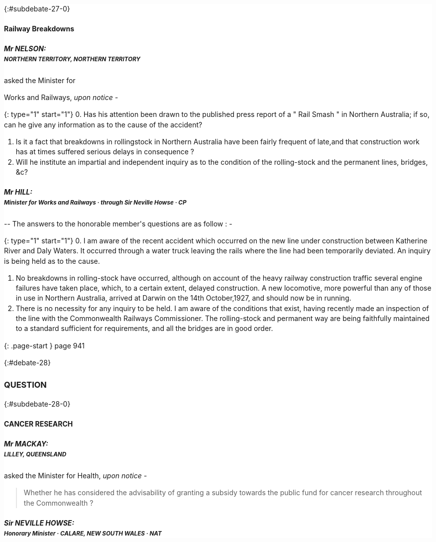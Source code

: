{:#subdebate-27-0}
#### Railway Breakdowns

##### Mr NELSON:<br><small class="text-muted">NORTHERN TERRITORY, NORTHERN TERRITORY</small>

asked the Minister for 

Works and Railways,  *upon notice -* 

{: type="1" start="1"}
0. Has his attention been drawn to the published press report of a " Rail Smash " in Northern Australia; if so, can he give any information as to the cause of the accident? 
1. Is it a fact that breakdowns in rollingstock in Northern Australia have been fairly frequent of late,and that construction work has at times suffered serious delays in consequence ? 
2. Will he institute an impartial and independent inquiry as to the condition of the rolling-stock and the permanent lines, bridges, &amp;c? 

##### Mr HILL:<br><small class="text-muted">Minister for Works and Railways &middot; through Sir Neville Howse &middot; CP</small>

-- The answers to the honorable member's questions are as follow :  - 

{: type="1" start="1"}
0. I am aware of the recent accident which occurred on the new line under construction between Katherine River and Daly Waters. It occurred through a water truck leaving the rails where the line had been temporarily deviated. An inquiry is being held as to the cause. 
1. No breakdowns in rolling-stock have occurred, although on account of the heavy railway construction traffic several engine failures have taken place, which, to a certain extent, delayed construction. A new locomotive, more powerful than any of those in use in Northern Australia, arrived at Darwin on the 14th October,1927, and should now be in running. 
2. There is no necessity for any inquiry to be held. I am aware of the conditions that exist, having recently made an inspection of the line with the Commonwealth Railways Commissioner. The rolling-stock and permanent way are being faithfully maintained to a standard sufficient for requirements, and all the bridges are in good order. 

{: .page-start }
page 941

{:#debate-28}
### QUESTION

{:#subdebate-28-0}
#### CANCER RESEARCH

##### Mr MACKAY:<br><small class="text-muted">LILLEY, QUEENSLAND</small>

asked the Minister for Health,  *upon notice -* 

  >Whether he has considered the advisability of granting a subsidy towards the public fund for cancer research throughout the Commonwealth ? 

##### Sir NEVILLE HOWSE:<br><small class="text-muted">Honorary Minister &middot; CALARE, NEW SOUTH WALES &middot; NAT</small>
